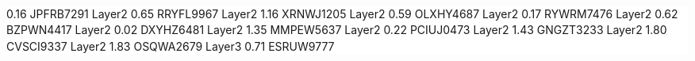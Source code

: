    <td style="text-align:right;"> 0.16 </td>
  </tr>
  <tr>
   <td style="text-align:left;"> JPFRB7291 </td>
   <td style="text-align:left;"> Layer2 </td>
   <td style="text-align:right;"> 0.65 </td>
  </tr>
  <tr>
   <td style="text-align:left;"> RRYFL9967 </td>
   <td style="text-align:left;"> Layer2 </td>
   <td style="text-align:right;"> 1.16 </td>
  </tr>
  <tr>
   <td style="text-align:left;"> XRNWJ1205 </td>
   <td style="text-align:left;"> Layer2 </td>
   <td style="text-align:right;"> 0.59 </td>
  </tr>
  <tr>
   <td style="text-align:left;"> OLXHY4687 </td>
   <td style="text-align:left;"> Layer2 </td>
   <td style="text-align:right;"> 0.17 </td>
  </tr>
  <tr>
   <td style="text-align:left;"> RYWRM7476 </td>
   <td style="text-align:left;"> Layer2 </td>
   <td style="text-align:right;"> 0.62 </td>
  </tr>
  <tr>
   <td style="text-align:left;"> BZPWN4417 </td>
   <td style="text-align:left;"> Layer2 </td>
   <td style="text-align:right;"> 0.02 </td>
  </tr>
  <tr>
   <td style="text-align:left;"> DXYHZ6481 </td>
   <td style="text-align:left;"> Layer2 </td>
   <td style="text-align:right;"> 1.35 </td>
  </tr>
  <tr>
   <td style="text-align:left;"> MMPEW5637 </td>
   <td style="text-align:left;"> Layer2 </td>
   <td style="text-align:right;"> 0.22 </td>
  </tr>
  <tr>
   <td style="text-align:left;"> PCIUJ0473 </td>
   <td style="text-align:left;"> Layer2 </td>
   <td style="text-align:right;"> 1.43 </td>
  </tr>
  <tr>
   <td style="text-align:left;"> GNGZT3233 </td>
   <td style="text-align:left;"> Layer2 </td>
   <td style="text-align:right;"> 1.80 </td>
  </tr>
  <tr>
   <td style="text-align:left;"> CVSCI9337 </td>
   <td style="text-align:left;"> Layer2 </td>
   <td style="text-align:right;"> 1.83 </td>
  </tr>
  <tr>
   <td style="text-align:left;"> OSQWA2679 </td>
   <td style="text-align:left;"> Layer3 </td>
   <td style="text-align:right;"> 0.71 </td>
  </tr>
  <tr>
   <td style="text-align:left;"> ESRUW9777 </td>